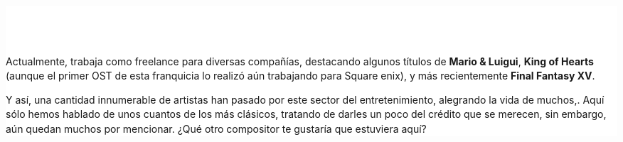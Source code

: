 <br><center><iframe width="480" height="360" src="https://www.youtube.com/embed/Z1OvLkmjHiI" frameborder="0" allowfullscreen></iframe></center><br>

Actualmente, trabaja como freelance para diversas compañías, destacando algunos títulos de **Mario & Luigui**, **King of Hearts** (aunque el primer OST de esta franquicia lo realizó aún trabajando para Square enix), y más recientemente **Final Fantasy XV**.

Y así, una cantidad innumerable de artistas han pasado por este sector del entretenimiento, alegrando la vida de muchos,. Aquí sólo hemos hablado de unos cuantos de los más clásicos, tratando de darles un poco del crédito que se merecen, sin embargo, aún quedan muchos por mencionar. ¿Qué otro compositor te gustaría que estuviera aquí?
